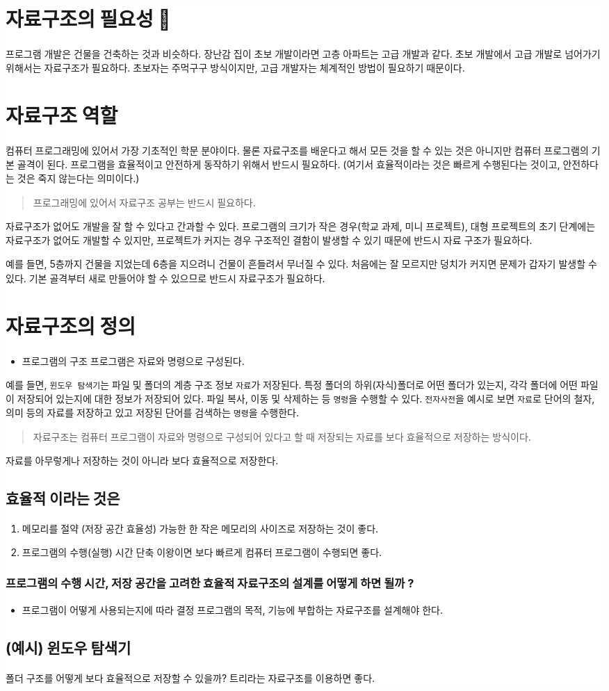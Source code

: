 # 자료구조의 필요성 🏡

프로그램 개발은 건물을 건축하는 것과 비슷하다.
장난감 집이 초보 개발이라면 고층 아파트는 고급 개발과 같다. 초보 개발에서 고급 개발로 넘어가기 위해서는 자료구조가 필요하다. 초보자는 주먹구구 방식이지만, 고급 개발자는 체계적인 방법이 필요하기 때문이다.

# 자료구조 역할

컴퓨터 프로그래밍에 있어서 가장 기초적인 학문 분야이다.
물론 자료구조를 배운다고 해서 모든 것을 할 수 있는 것은 아니지만 컴퓨터 프로그램의 기본 골격이 된다.
프로그램을 효율적이고 안전하게 동작하기 위해서 반드시 필요하다. (여기서 효율적이라는 것은 빠르게 수행된다는 것이고, 안전하다는 것은 죽지 않는다는 의미이다.)

> 프로그래밍에 있어서 자료구조 공부는 반드시 필요하다.

자료구조가 없어도 개발을 잘 할 수 있다고 간과할 수 있다.
프로그램의 크기가 작은 경우(학교 과제, 미니 프로젝트), 대형 프로젝트의 초기 단계에는 자료구조가 없어도 개발할 수 있지만, 프로젝트가 커지는 경우 구조적인 결함이 발생할 수 있기 때문에 반드시 자료 구조가 필요하다.

예를 들면, 5층까지 건물을 지었는데 6층을 지으려니 건물이 흔들려서 무너질 수 있다. 처음에는 잘 모르지만 덩치가 커지면 문제가 갑자기 발생할 수 있다.
기본 골격부터 새로 만들어야 할 수 있으므로 반드시 자료구조가 필요하다.

# 자료구조의 정의

- 프로그램의 구조
  프로그램은 자료와 명령으로 구성된다.

예를 들면, `윈도우 탐색기`는 파일 및 폴더의 계층 구조 정보 `자료`가 저장된다. 특정 폴더의 하위(자식)폴더로 어떤 폴더가 있는지, 각각 폴더에 어떤 파일이 저장되어 있는지에 대한 정보가 저장되어 있다.
파일 복사, 이동 및 삭제하는 등 `명령`을 수행할 수 있다.
`전자사전`을 예시로 보면 `자료`로 단어의 철자, 의미 등의 자료를 저장하고 있고 저장된 단어를 검색하는 `명령`을 수행한다.

> 자료구조는 컴퓨터 프로그램이 자료와 명령으로 구성되어 있다고 할 때 저장되는 자료를 보다 효율적으로 저장하는 방식이다.

자료를 아무렇게나 저장하는 것이 아니라 보다 효율적으로 저장한다.

## 효율적 이라는 것은

1. 메모리를 절약 (저장 공간 효율성)
   가능한 한 작은 메모리의 사이즈로 저장하는 것이 좋다.

2. 프로그램의 수행(실행) 시간 단축
   이왕이면 보다 빠르게 컴퓨터 프로그램이 수행되면 좋다.

### 프로그램의 수행 시간, 저장 공간을 고려한 효율적 자료구조의 설계를 어떻게 하면 될까 ?

- 프로그램이 어떻게 사용되는지에 따라 결정
  프로그램의 목적, 기능에 부합하는 자료구조를 설계해야 한다.

## (예시) 윈도우 탐색기

폴더 구조를 어떻게 보다 효율적으로 저장할 수 있을까?
트리라는 자료구조를 이용하면 좋다.
